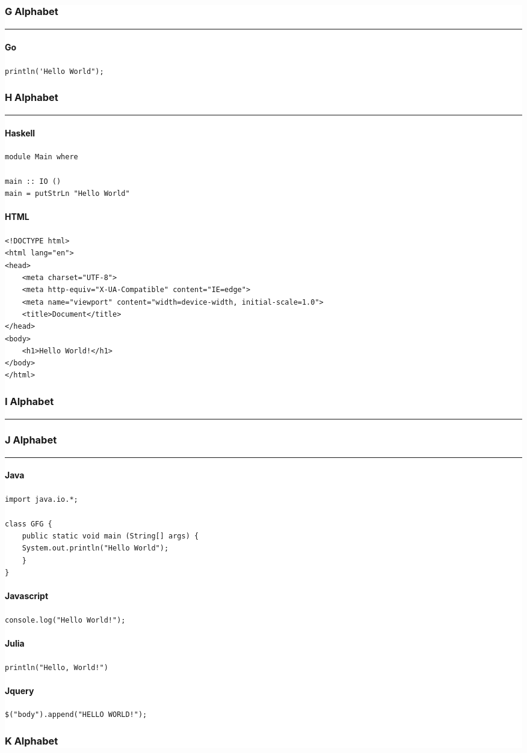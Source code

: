 ### G Alphabet
<hr>

#### Go
```
println('Hello World");
```
### H Alphabet
<hr>

#### Haskell
```
module Main where

main :: IO ()
main = putStrLn "Hello World"
```
#### HTML
```
<!DOCTYPE html>
<html lang="en">
<head>
    <meta charset="UTF-8">
    <meta http-equiv="X-UA-Compatible" content="IE=edge">
    <meta name="viewport" content="width=device-width, initial-scale=1.0">
    <title>Document</title>
</head>
<body>
    <h1>Hello World!</h1>
</body>
</html>
```
### I Alphabet
<hr>

### J Alphabet
<hr>


#### Java
```
import java.io.*;

class GFG {
	public static void main (String[] args) {
	System.out.println("Hello World");
	}
}
```
#### Javascript
```
console.log("Hello World!");
```
#### Julia
```
println("Hello, World!")
```
#### Jquery
```
$("body").append("HELLO WORLD!");
```
### K Alphabet